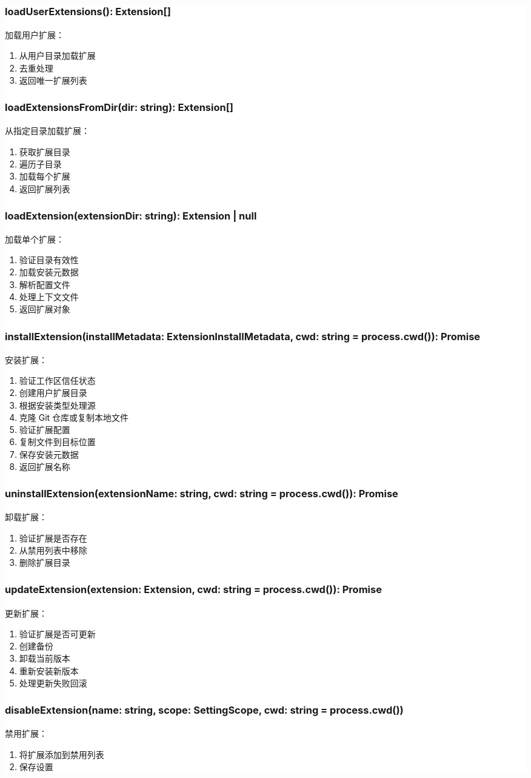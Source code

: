 ### loadUserExtensions(): Extension[]
加载用户扩展：
1. 从用户目录加载扩展
2. 去重处理
3. 返回唯一扩展列表

### loadExtensionsFromDir(dir: string): Extension[]
从指定目录加载扩展：
1. 获取扩展目录
2. 遍历子目录
3. 加载每个扩展
4. 返回扩展列表

### loadExtension(extensionDir: string): Extension | null
加载单个扩展：
1. 验证目录有效性
2. 加载安装元数据
3. 解析配置文件
4. 处理上下文文件
5. 返回扩展对象

### installExtension(installMetadata: ExtensionInstallMetadata, cwd: string = process.cwd()): Promise<string>
安装扩展：
1. 验证工作区信任状态
2. 创建用户扩展目录
3. 根据安装类型处理源
4. 克隆 Git 仓库或复制本地文件
5. 验证扩展配置
6. 复制文件到目标位置
7. 保存安装元数据
8. 返回扩展名称

### uninstallExtension(extensionName: string, cwd: string = process.cwd()): Promise<void>
卸载扩展：
1. 验证扩展是否存在
2. 从禁用列表中移除
3. 删除扩展目录

### updateExtension(extension: Extension, cwd: string = process.cwd()): Promise<ExtensionUpdateInfo>
更新扩展：
1. 验证扩展是否可更新
2. 创建备份
3. 卸载当前版本
4. 重新安装新版本
5. 处理更新失败回滚

### disableExtension(name: string, scope: SettingScope, cwd: string = process.cwd())
禁用扩展：
1. 将扩展添加到禁用列表
2. 保存设置
